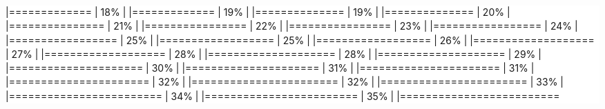 |=============                                                         |  18%  |                                                                              |=============                                                         |  19%  |                                                                              |==============                                                        |  19%  |                                                                              |==============                                                        |  20%  |                                                                              |===============                                                       |  21%  |                                                                              |================                                                      |  22%  |                                                                              |================                                                      |  23%  |                                                                              |=================                                                     |  24%  |                                                                              |=================                                                     |  25%  |                                                                              |==================                                                    |  25%  |                                                                              |==================                                                    |  26%  |                                                                              |===================                                                   |  27%  |                                                                              |===================                                                   |  28%  |                                                                              |====================                                                  |  28%  |                                                                              |====================                                                  |  29%  |                                                                              |=====================                                                 |  30%  |                                                                              |=====================                                                 |  31%  |                                                                              |======================                                                |  31%  |                                                                              |======================                                                |  32%  |                                                                              |=======================                                               |  32%  |                                                                              |=======================                                               |  33%  |                                                                              |========================                                              |  34%  |                                                                              |========================                                              |  35%  |                                                                              |=========================